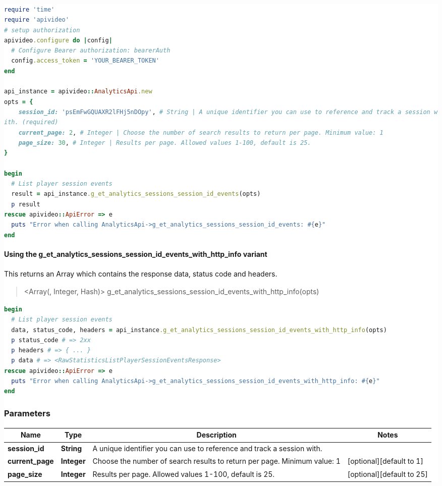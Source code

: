 ```ruby
require 'time'
require 'apivideo'
# setup authorization
apivideo.configure do |config|
  # Configure Bearer authorization: bearerAuth
  config.access_token = 'YOUR_BEARER_TOKEN'
end

api_instance = apivideo::AnalyticsApi.new
opts = {
    session_id: 'psEmFwGQUAXR2lFHj5nDOpy', # String | A unique identifier you can use to reference and track a session with. (required)
    current_page: 2, # Integer | Choose the number of search results to return per page. Minimum value: 1
    page_size: 30, # Integer | Results per page. Allowed values 1-100, default is 25.
}

begin
  # List player session events
  result = api_instance.g_et_analytics_sessions_session_id_events(opts)
  p result
rescue apivideo::ApiError => e
  puts "Error when calling AnalyticsApi->g_et_analytics_sessions_session_id_events: #{e}"
end
```

#### Using the g_et_analytics_sessions_session_id_events_with_http_info variant

This returns an Array which contains the response data, status code and headers.

> <Array(<RawStatisticsListPlayerSessionEventsResponse>, Integer, Hash)> g_et_analytics_sessions_session_id_events_with_http_info(opts)

```ruby
begin
  # List player session events
  data, status_code, headers = api_instance.g_et_analytics_sessions_session_id_events_with_http_info(opts)
  p status_code # => 2xx
  p headers # => { ... }
  p data # => <RawStatisticsListPlayerSessionEventsResponse>
rescue apivideo::ApiError => e
  puts "Error when calling AnalyticsApi->g_et_analytics_sessions_session_id_events_with_http_info: #{e}"
end
```

### Parameters

| Name | Type | Description | Notes |
| ---- | ---- | ----------- | ----- |
| **session_id** | **String** | A unique identifier you can use to reference and track a session with. |  |
| **current_page** | **Integer** | Choose the number of search results to return per page. Minimum value: 1 | [optional][default to 1] |
| **page_size** | **Integer** | Results per page. Allowed values 1-100, default is 25. | [optional][default to 25] |
